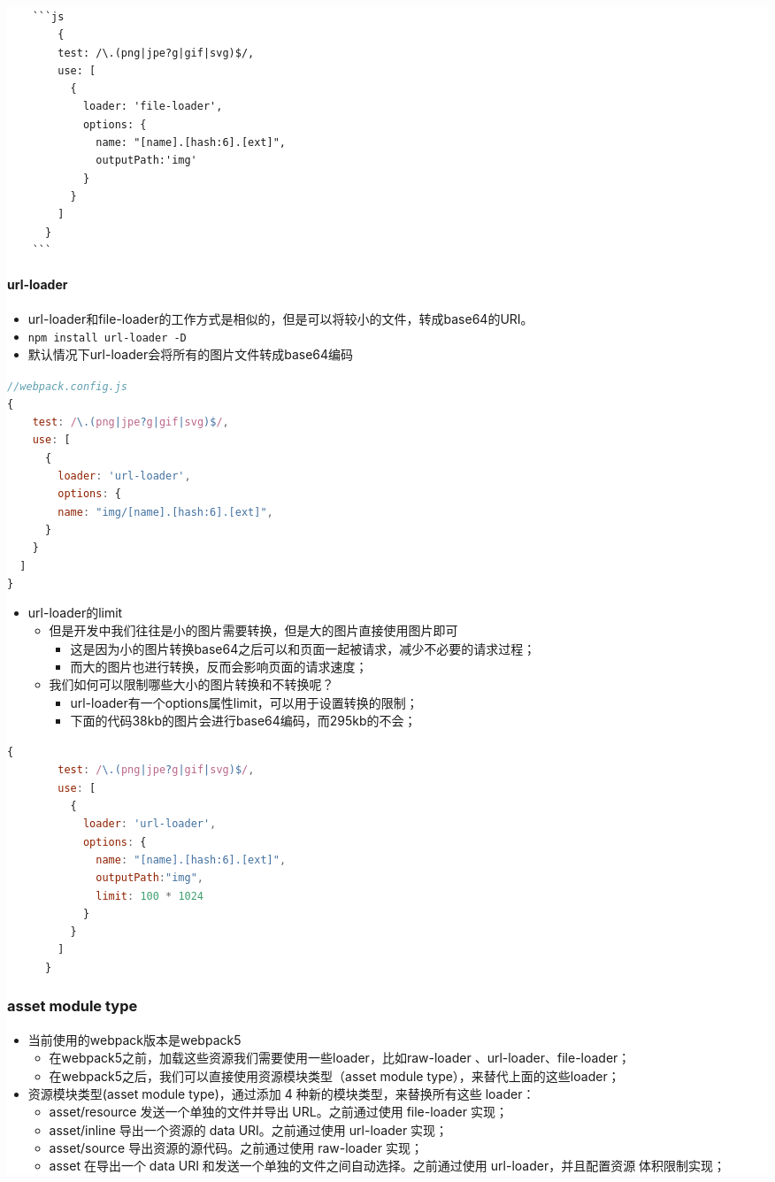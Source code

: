         ```js
            {
            test: /\.(png|jpe?g|gif|svg)$/,
            use: [
              {
                loader: 'file-loader',
                options: {
                  name: "[name].[hash:6].[ext]",
                  outputPath:'img'
                }
              }
            ]
          }
        ```
#### url-loader
- url-loader和file-loader的工作方式是相似的，但是可以将较小的文件，转成base64的URI。
- `npm install url-loader -D`
- 默认情况下url-loader会将所有的图片文件转成base64编码
```js
//webpack.config.js
{
    test: /\.(png|jpe?g|gif|svg)$/,
    use: [
      {
        loader: 'url-loader',
        options: {
        name: "img/[name].[hash:6].[ext]",
      }
    }
  ]
}
```
- url-loader的limit
    - 但是开发中我们往往是小的图片需要转换，但是大的图片直接使用图片即可
        - 这是因为小的图片转换base64之后可以和页面一起被请求，减少不必要的请求过程；
        -  而大的图片也进行转换，反而会影响页面的请求速度；
    - 我们如何可以限制哪些大小的图片转换和不转换呢？
        - url-loader有一个options属性limit，可以用于设置转换的限制；
        - 下面的代码38kb的图片会进行base64编码，而295kb的不会；
```js
{
        test: /\.(png|jpe?g|gif|svg)$/,
        use: [
          {
            loader: 'url-loader',
            options: {
              name: "[name].[hash:6].[ext]",
              outputPath:"img",
              limit: 100 * 1024
            }
          }
        ]
      }
```
### asset  module  type
- 当前使用的webpack版本是webpack5
    - 在webpack5之前，加载这些资源我们需要使用一些loader，比如raw-loader 、url-loader、file-loader；
    - 在webpack5之后，我们可以直接使用资源模块类型（asset module type），来替代上面的这些loader；
- 资源模块类型(asset module type)，通过添加 4 种新的模块类型，来替换所有这些 loader：
    -  asset/resource 发送一个单独的文件并导出 URL。之前通过使用 file-loader 实现；
    -  asset/inline 导出一个资源的 data URI。之前通过使用 url-loader 实现；
    -  asset/source 导出资源的源代码。之前通过使用 raw-loader 实现；
    -  asset 在导出一个 data URI 和发送一个单独的文件之间自动选择。之前通过使用 url-loader，并且配置资源 体积限制实现；